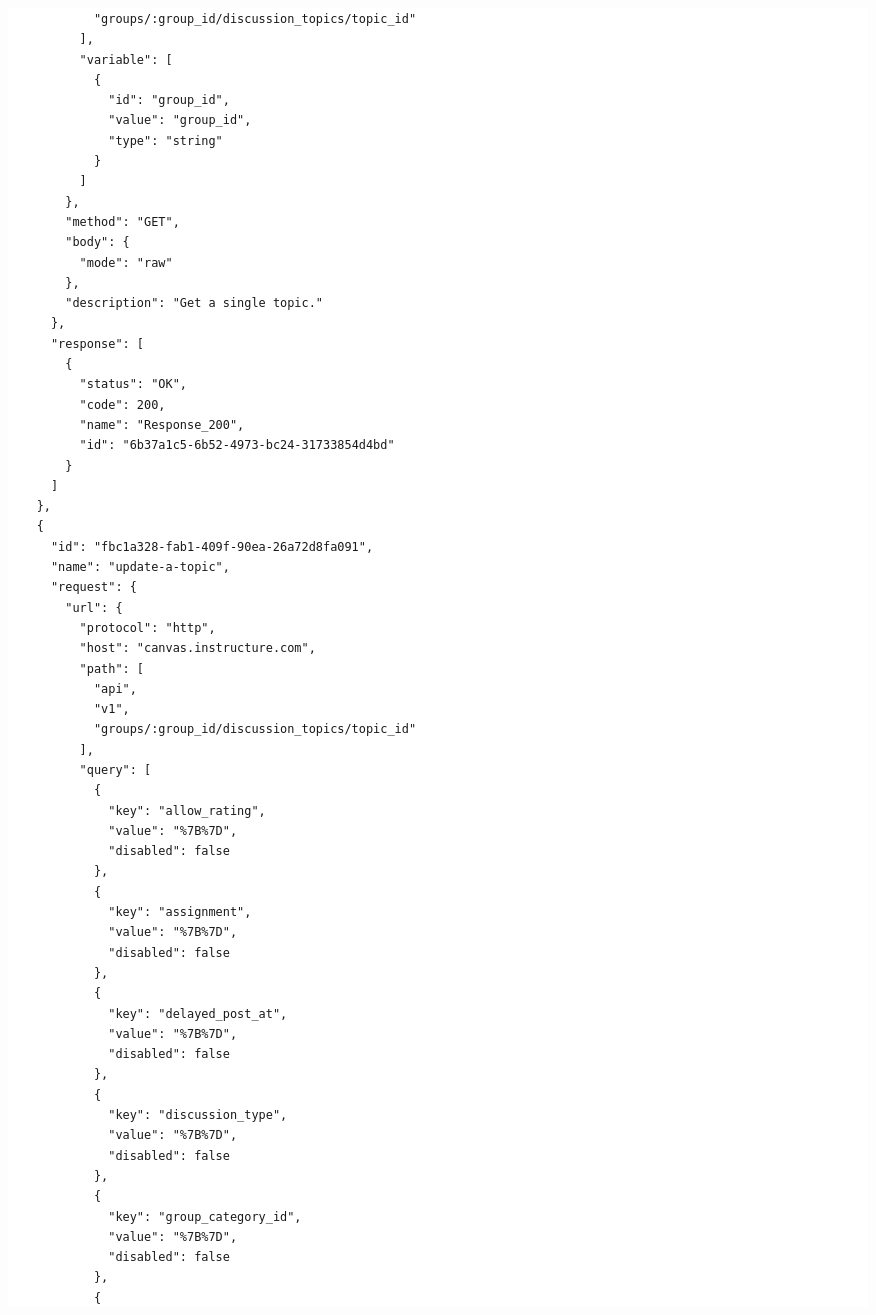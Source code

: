                 "groups/:group_id/discussion_topics/topic_id"
              ],
              "variable": [
                {
                  "id": "group_id",
                  "value": "group_id",
                  "type": "string"
                }
              ]
            },
            "method": "GET",
            "body": {
              "mode": "raw"
            },
            "description": "Get a single topic."
          },
          "response": [
            {
              "status": "OK",
              "code": 200,
              "name": "Response_200",
              "id": "6b37a1c5-6b52-4973-bc24-31733854d4bd"
            }
          ]
        },
        {
          "id": "fbc1a328-fab1-409f-90ea-26a72d8fa091",
          "name": "update-a-topic",
          "request": {
            "url": {
              "protocol": "http",
              "host": "canvas.instructure.com",
              "path": [
                "api",
                "v1",
                "groups/:group_id/discussion_topics/topic_id"
              ],
              "query": [
                {
                  "key": "allow_rating",
                  "value": "%7B%7D",
                  "disabled": false
                },
                {
                  "key": "assignment",
                  "value": "%7B%7D",
                  "disabled": false
                },
                {
                  "key": "delayed_post_at",
                  "value": "%7B%7D",
                  "disabled": false
                },
                {
                  "key": "discussion_type",
                  "value": "%7B%7D",
                  "disabled": false
                },
                {
                  "key": "group_category_id",
                  "value": "%7B%7D",
                  "disabled": false
                },
                {